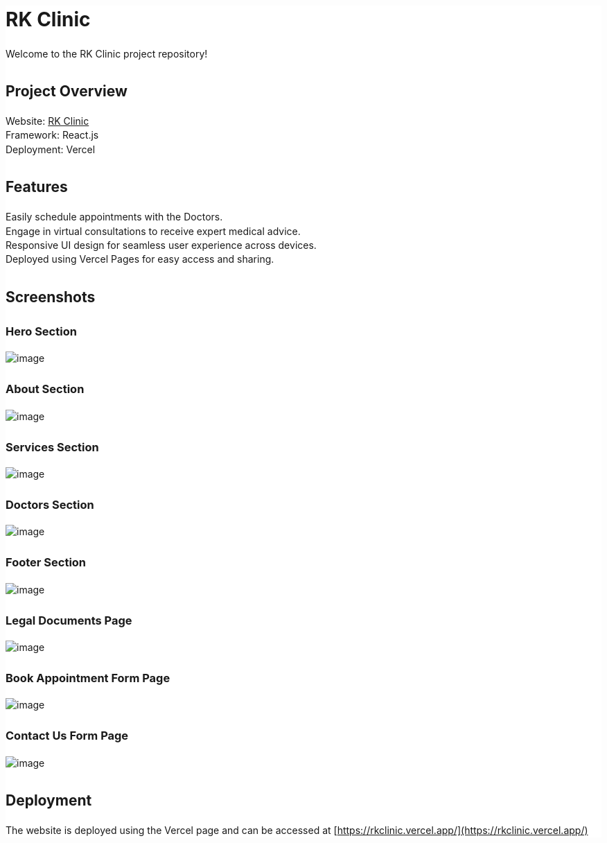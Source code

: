 # RK Clinic 
Welcome to the RK Clinic project repository! 

## Project Overview
Website: [RK Clinic](https://rkclinic.vercel.app/)\
Framework: React.js \
Deployment: Vercel 

## Features
Easily schedule appointments with the Doctors.\
Engage in virtual consultations to receive expert medical advice.\
Responsive UI design for seamless user experience across devices.\
Deployed using Vercel Pages for easy access and sharing.

## Screenshots
### Hero Section
<img width="949" alt="image" src="https://github.com/champalalsuthar/Hospital_Wabsite/assets/135296999/9a365fd4-62a8-40e2-9413-fda2334d20c3">

### About Section
<img width="960" alt="image" src="https://github.com/champalalsuthar/Hospital_Wabsite/assets/135296999/9256687d-d3e8-4278-bcc8-90c9d538cb01">

### Services Section
<img width="959" alt="image" src="https://github.com/champalalsuthar/Hospital_Wabsite/assets/135296999/59b19e4a-d592-4f5d-960f-fd5763919bc5">

### Doctors Section
<img width="960" alt="image" src="https://github.com/champalalsuthar/Hospital_Wabsite/assets/135296999/b49fb86e-da6d-4ffd-a5d7-c629d5953d9a">

### Footer Section
<img width="960" alt="image" src="https://github.com/champalalsuthar/Hospital_Wabsite/assets/135296999/b377c58f-1ccc-4ef4-aa4b-3fe0cba61683">

### Legal Documents Page
<img width="960" alt="image" src="https://github.com/champalalsuthar/Hospital_Wabsite/assets/135296999/fef3d011-cb80-4481-830d-7fb4c4bddccd">

### Book Appointment Form Page
<img width="960" alt="image" src="https://github.com/champalalsuthar/Hospital_Wabsite/assets/135296999/39e46d0b-adef-4ad7-9bf6-c921b2cd0fb8">


### Contact Us Form Page
<img width="960" alt="image" src="https://github.com/champalalsuthar/Hospital_Wabsite/assets/135296999/1419d31f-0db1-4115-9b1a-737c15e8178d">


## Deployment
The website is deployed using the Vercel page and can be accessed at [https://rkclinic.vercel.app/](https://rkclinic.vercel.app/) 
